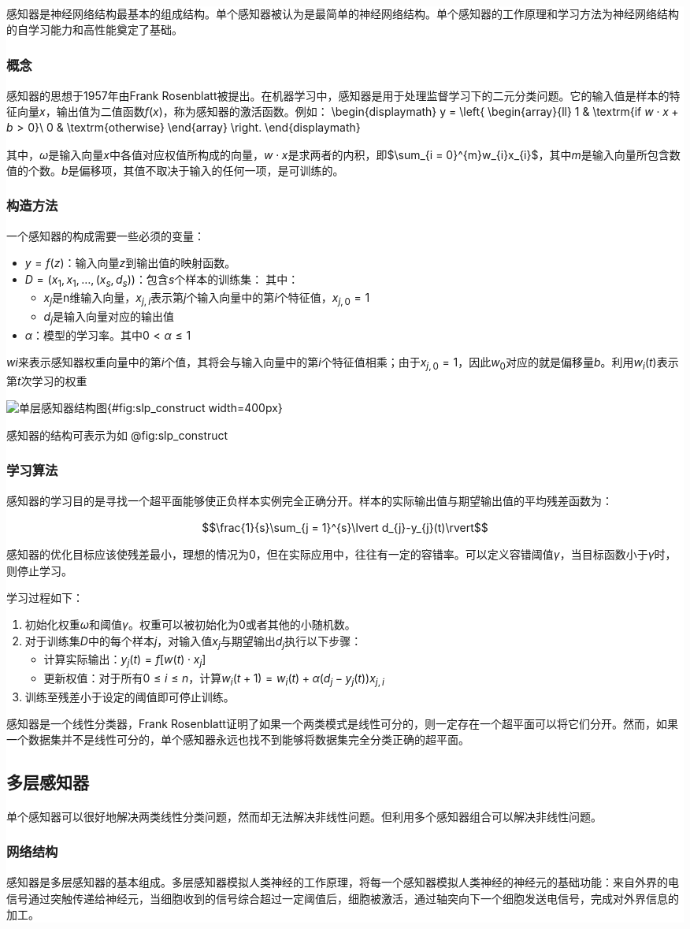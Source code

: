 感知器是神经网络结构最基本的组成结构。单个感知器被认为是最简单的神经网络结构。单个感知器的工作原理和学习方法为神经网络结构的自学习能力和高性能奠定了基础。

### 概念
感知器的思想于1957年由Frank Rosenblatt被提出。在机器学习中，感知器是用于处理监督学习下的二元分类问题。它的输入值是样本的特征向量$x$，输出值为二值函数$f(x)$，称为感知器的激活函数。例如：
\begin{displaymath}
y = \left\{ \begin{array}{ll}
 1 & \textrm{if $w \cdot x + b > 0$}\\
 0 & \textrm{otherwise}
  \end{array} \right.
\end{displaymath}

其中，$\omega$是输入向量$x$中各值对应权值所构成的向量，$w \cdot x$是求两者的内积，即$\sum_{i = 0}^{m}w_{i}x_{i}$，其中$m$是输入向量所包含数值的个数。$b$是偏移项，其值不取决于输入的任何一项，是可训练的。

### 构造方法
一个感知器的构成需要一些必须的变量：

* $y = f(z)$：输入向量$z$到输出值的映射函数。
* $D = {(x_{1},x_{1},\ldots,(x_{s},d_{s}))}$：包含$s$个样本的训练集：
  其中：
    * $x_{j}$是n维输入向量，$x_{j,i}$表示第$j$个输入向量中的第$i$个特征值，$x_{j,0}=1$
    * $d_{j}$是输入向量对应的输出值
* $\alpha$：模型的学习率。其中$0<\alpha\le 1$

$w{i}$来表示感知器权重向量中的第$i$个值，其将会与输入向量中的第$i$个特征值相乘；由于$x_{j,0} = 1$，因此$w_{0}$对应的就是偏移量$b$。利用$w_{i}(t)$表示第$t$次学习的权重

![单层感知器结构图](./pic/slp-constru.jpg){#fig:slp_construct width=400px}

感知器的结构可表示为如 @fig:slp_construct

### 学习算法
感知器的学习目的是寻找一个超平面能够使正负样本实例完全正确分开。样本的实际输出值与期望输出值的平均残差函数为：

$$\frac{1}{s}\sum_{j = 1}^{s}\lvert d_{j}-y_{j}(t)\rvert$$

感知器的优化目标应该使残差最小，理想的情况为0，但在实际应用中，往往有一定的容错率。可以定义容错阈值$\gamma$，当目标函数小于$\gamma$时，则停止学习。

学习过程如下：

1. 初始化权重$\omega$和阈值$\gamma$。权重可以被初始化为0或者其他的小随机数。
2. 对于训练集$D$中的每个样本$j$，对输入值$x_{j}$与期望输出$d_{j}$执行以下步骤：
    * 计算实际输出：$y_{j}(t)= f[w(t)\cdot x_{j}]$
    * 更新权值：对于所有$0\le i \le n$，计算$w_{i}(t+1) = w_{i}(t) + \alpha(d_{j} - y_{j}(t))x_{j,i}$
3. 训练至残差小于设定的阈值即可停止训练。

感知器是一个线性分类器，Frank Rosenblatt证明了如果一个两类模式是线性可分的，则一定存在一个超平面可以将它们分开。然而，如果一个数据集并不是线性可分的，单个感知器永远也找不到能够将数据集完全分类正确的超平面。

## 多层感知器
单个感知器可以很好地解决两类线性分类问题，然而却无法解决非线性问题。但利用多个感知器组合可以解决非线性问题。

### 网络结构
感知器是多层感知器的基本组成。多层感知器模拟人类神经的工作原理，将每一个感知器模拟人类神经的神经元的基础功能：来自外界的电信号通过突触传递给神经元，当细胞收到的信号综合超过一定阈值后，细胞被激活，通过轴突向下一个细胞发送电信号，完成对外界信息的加工。
